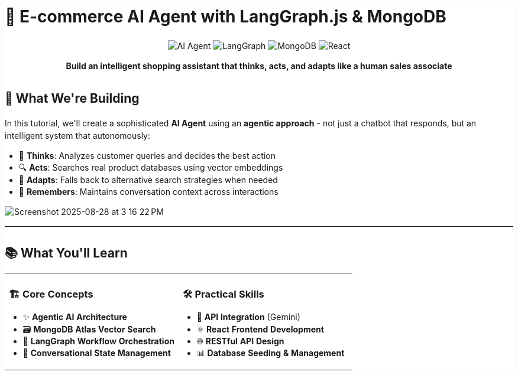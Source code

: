 # 🛒 E-commerce AI Agent with LangGraph.js & MongoDB

<div align="center">

![AI Agent](https://img.shields.io/badge/AI-Agent-blue?style=for-the-badge&logo=openai)
![LangGraph](https://img.shields.io/badge/LangGraph-Python-blue?style=for-the-badge&logo=python)
![MongoDB](https://img.shields.io/badge/MongoDB-Atlas-green?style=for-the-badge&logo=mongodb)
![React](https://img.shields.io/badge/React-Frontend-blue?style=for-the-badge&logo=react)

**Build an intelligent shopping assistant that thinks, acts, and adapts like a human sales associate**

</div>

## 🎯 What We're Building

In this tutorial, we'll create a sophisticated **AI Agent** using an **agentic approach** - not just a chatbot that responds, but an intelligent system that autonomously:

- 🧠 **Thinks**: Analyzes customer queries and decides the best action
- 🔍 **Acts**: Searches real product databases using vector embeddings  
- 🔄 **Adapts**: Falls back to alternative search strategies when needed
- 💭 **Remembers**: Maintains conversation context across interactions


<img width="1786" height="987" alt="Screenshot 2025-08-28 at 3 16 22 PM" src="https://github.com/user-attachments/assets/2f974229-ae3e-4a33-aebe-13215094005c" />


---

## 📚 What You'll Learn

<table>
<tr>
<td width="50%">

### 🏗️ **Core Concepts**
- ✨ **Agentic AI Architecture**
- 🗃️ **MongoDB Atlas Vector Search**
- 🌊 **LangGraph Workflow Orchestration**
- 💬 **Conversational State Management**

</td>
<td width="50%">

### 🛠️ **Practical Skills**
- 🔗 **API Integration** (Gemini)
- ⚛️ **React Frontend Development**
- 🌐 **RESTful API Design**
- 📊 **Database Seeding & Management**
